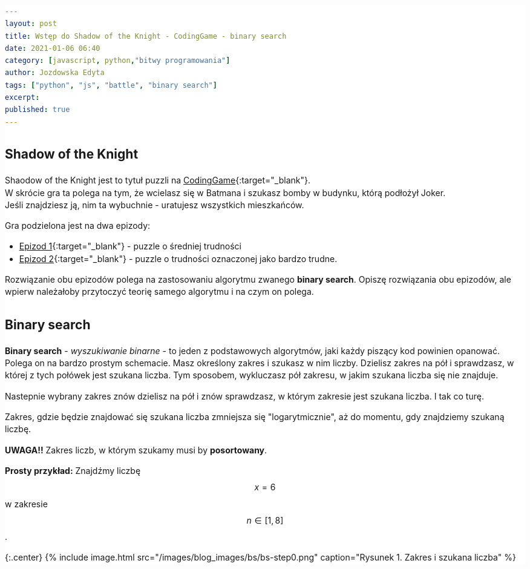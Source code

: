 ```yaml
---
layout: post
title: Wstęp do Shadow of the Knight - CodingGame - binary search
date: 2021-01-06 06:40
category: [javascript, python,"bitwy programowania"]
author: Jozdowska Edyta
tags: ["python", "js", "battle", "binary search"]
excerpt: 
published: true
---
```


<script type="text/javascript" async
  src="https://cdn.mathjax.org/mathjax/latest/MathJax.js?config=TeX-MML-AM_CHTML">
</script>
## Shadow of the Knight
Shaodow of the Knight jest to tytuł puzzli na [CodingGame](https://www.codingame.com/){:target="_blank"}.  
W skrócie gra ta polega na tym, że wcielasz się w Batmana i szukasz bomby w budynku, którą podłożył Joker.  
Jeśli znajdziesz ją, nim ta wybuchnie - uratujesz wszystkich mieszkańców. 

Gra podzielona jest na dwa epizody: 
* [Epizod 1](https://www.codingame.com/training/medium/shadows-of-the-knight-episode-1){:target="_blank"} - puzzle o średniej trudności
* [Epizod 2](https://www.codingame.com/ide/puzzle/shadows-of-the-knight-episode-2){:target="_blank"} - puzzle o trudności oznaczonej jako bardzo trudne.



Rozwiązanie obu epizodów polega na zastosowaniu algorytmu zwanego **binary search**. 
Opiszę rozwiązania obu epizodów, ale wpierw należałoby przytoczyć teorię samego algorytmu i na czym on polega.

## Binary search

**Binary search** - _wyszukiwanie binarne_ - to jeden z podstawowych algorytmów, jaki każdy piszący kod powinien opanować. Polega on na bardzo prostym schemacie. Masz określony zakres i szukasz w nim liczby. Dzielisz zakres na pół i sprawdzasz, w której z tych połówek jest szukana liczba. Tym sposobem, wykluczasz pół zakresu, w jakim szukana liczba się nie znajduje.  

Nastepnie wybrany zakres znów dzielisz na pół i znów sprawdzasz, w którym zakresie jest szukana liczba. I tak co turę. 

Zakres, gdzie będzie znajdować się szukana liczba zmniejsza się "logarytmicznie", aż do momentu, gdy znajdziemy szukaną liczbę. 

__UWAGA!!__ Zakres liczb, w którym szukamy musi by **posortowany**.

**Prosty przykład:** Znajdźmy liczbę $$x = 6$$ w zakresie $$n \in [1, 8]$$. 

{:.center}
{%
    include image.html 
    src="/images/blog_images/bs/bs-step0.png" 
    caption="Rysunek 1. Zakres i szukana liczba"
%}
